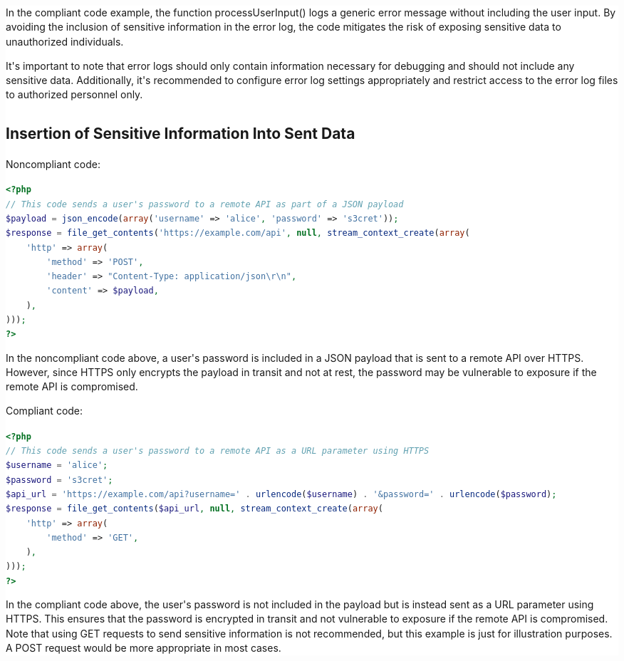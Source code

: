 
In the compliant code example, the function processUserInput() logs a generic error message without including the user input. By avoiding the inclusion of sensitive information in the error log, the code mitigates the risk of exposing sensitive data to unauthorized individuals.

It's important to note that error logs should only contain information necessary for debugging and should not include any sensitive data. Additionally, it's recommended to configure error log settings appropriately and restrict access to the error log files to authorized personnel only.



## Insertion of Sensitive Information Into Sent Data

<span class="d-inline-block p-2 mr-1 v-align-middle bg-red-000"></span>Noncompliant code:


```php
<?php
// This code sends a user's password to a remote API as part of a JSON payload
$payload = json_encode(array('username' => 'alice', 'password' => 's3cret'));
$response = file_get_contents('https://example.com/api', null, stream_context_create(array(
    'http' => array(
        'method' => 'POST',
        'header' => "Content-Type: application/json\r\n",
        'content' => $payload,
    ),
)));
?>
```

In the noncompliant code above, a user's password is included in a JSON payload that is sent to a remote API over HTTPS. However, since HTTPS only encrypts the payload in transit and not at rest, the password may be vulnerable to exposure if the remote API is compromised.



<span class="d-inline-block p-2 mr-1 v-align-middle bg-green-000"></span>Compliant code:


```php
<?php
// This code sends a user's password to a remote API as a URL parameter using HTTPS
$username = 'alice';
$password = 's3cret';
$api_url = 'https://example.com/api?username=' . urlencode($username) . '&password=' . urlencode($password);
$response = file_get_contents($api_url, null, stream_context_create(array(
    'http' => array(
        'method' => 'GET',
    ),
)));
?>
```


In the compliant code above, the user's password is not included in the payload but is instead sent as a URL parameter using HTTPS. This ensures that the password is encrypted in transit and not vulnerable to exposure if the remote API is compromised. Note that using GET requests to send sensitive information is not recommended, but this example is just for illustration purposes. A POST request would be more appropriate in most cases.
